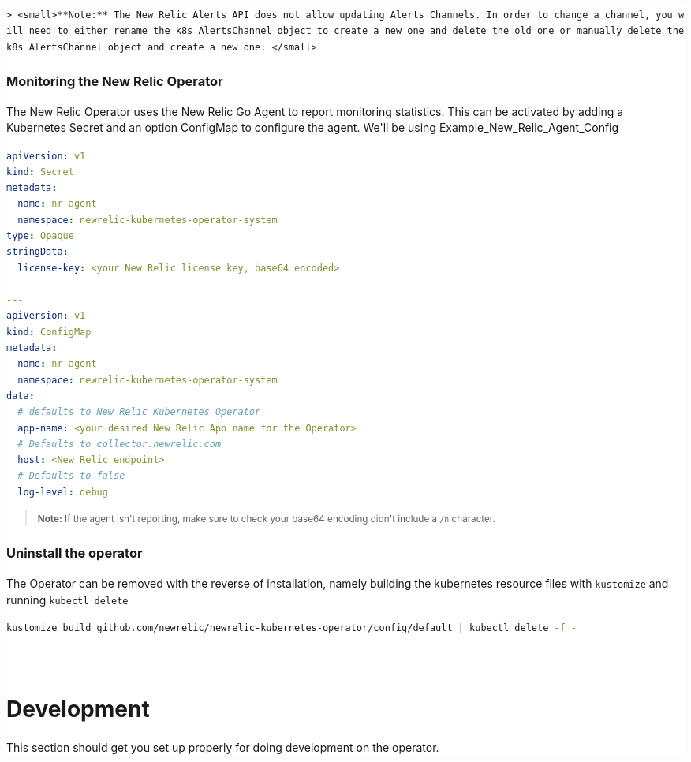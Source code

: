 
    > <small>**Note:** The New Relic Alerts API does not allow updating Alerts Channels. In order to change a channel, you will need to either rename the k8s AlertsChannel object to create a new one and delete the old one or manually delete the k8s AlertsChannel object and create a new one. </small>

### Monitoring the New Relic Operator

The New Relic Operator uses the New Relic Go Agent to report monitoring statistics. 
This can be activated by adding a Kubernetes Secret and an option ConfigMap to configure the agent. 
We'll be using [Example_New_Relic_Agent_Config](examples/example_new_relic_agent_config.yaml) 

```yaml
apiVersion: v1
kind: Secret
metadata:
  name: nr-agent
  namespace: newrelic-kubernetes-operator-system
type: Opaque
stringData:
  license-key: <your New Relic license key, base64 encoded>
  
---
apiVersion: v1
kind: ConfigMap
metadata:
  name: nr-agent
  namespace: newrelic-kubernetes-operator-system
data:
  # defaults to New Relic Kubernetes Operator
  app-name: <your desired New Relic App name for the Operator>
  # Defaults to collector.newrelic.com
  host: <New Relic endpoint>
  # Defaults to false
  log-level: debug
```

   > <small>**Note:** If the agent isn't reporting, make sure to check your base64 encoding didn't include a `/n` character. </small>


### Uninstall the operator

The Operator can be removed with the reverse of installation, namely building the kubernetes resource files with `kustomize` and running `kubectl delete`

```bash
kustomize build github.com/newrelic/newrelic-kubernetes-operator/config/default | kubectl delete -f -
```
<br>

# Development

This section should get you set up properly for doing development on the operator.
